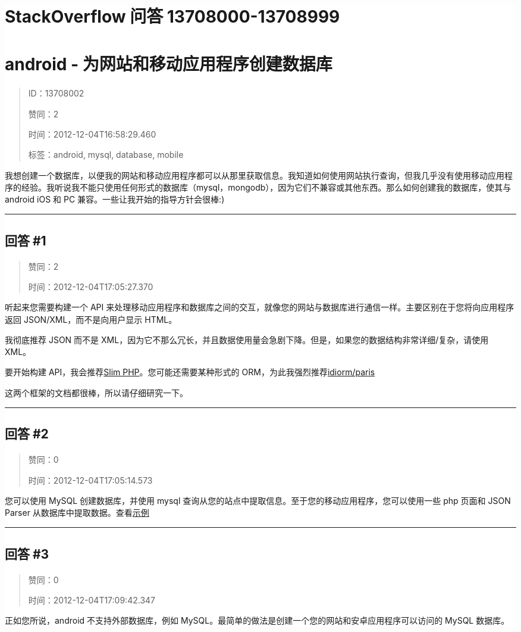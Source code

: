 # StackOverflow 问答 13708000-13708999

# android - 为网站和移动应用程序创建数据库

> ID：13708002
> 
> 赞同：2
> 
> 时间：2012-12-04T16:58:29.460
> 
> 标签：android, mysql, database, mobile

我想创建一个数据库，以便我的网站和移动应用程序都可以从那里获取信息。我知道如何使用网站执行查询，但我几乎没有使用移动应用程序的经验。我听说我不能只使用任何形式的数据库（mysql，mongodb），因为它们不兼容或其他东西。那么如何创建我的数据库，使其与 android iOS 和 PC 兼容。一些让我开始的指导方针会很棒:)

* * *

## 回答 #1

> 赞同：2
> 
> 时间：2012-12-04T17:05:27.370

听起来您需要构建一个 API 来处理移动应用程序和数据库之间的交互，就像您的网站与数据库进行通信一样。主要区别在于您将向应用程序返回 JSON/XML，而不是向用户显示 HTML。

我彻底推荐 JSON 而不是 XML，因为它不那么冗长，并且数据使用量会急剧下降。但是，如果您的数据结构非常详细/复杂，请使用 XML。

要开始构建 API，我会推荐[Slim PHP](http://www.slimframework.com/)。您可能还需要某种形式的 ORM，为此我强烈推荐[idiorm/paris](http://j4mie.github.com/idiormandparis/)

这两个框架的文档都很棒，所以请仔细研究一下。

* * *

## 回答 #2

> 赞同：0
> 
> 时间：2012-12-04T17:05:14.573

您可以使用 MySQL 创建数据库，并使用 mysql 查询从您的站点中提取信息。至于您的移动应用程序，您可以使用一些 php 页面和 JSON Parser 从数据库中提取数据。查看[示例](http://www.androidhive.info/2012/05/how-to-connect-android-with-php-mysql/)

* * *

## 回答 #3

> 赞同：0
> 
> 时间：2012-12-04T17:09:42.347

正如您所说，android 不支持外部数据库，例如 MySQL。最简单的做法是创建一个您的网站和安卓应用程序可以访问的 MySQL 数据库。
